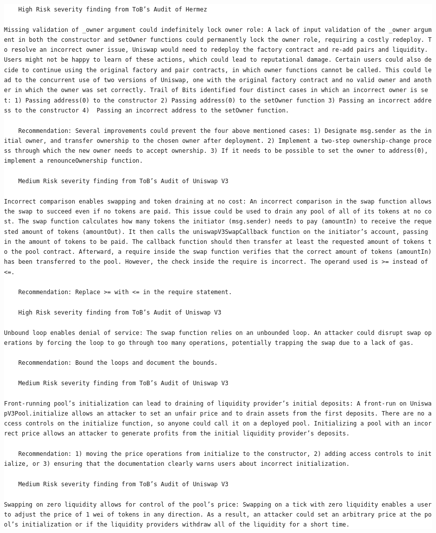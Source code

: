         High Risk severity finding from ToB’s Audit of Hermez

    Missing validation of _owner argument could indefinitely lock owner role: A lack of input validation of the _owner argument in both the constructor and setOwner functions could permanently lock the owner role, requiring a costly redeploy. To resolve an incorrect owner issue, Uniswap would need to redeploy the factory contract and re-add pairs and liquidity. Users might not be happy to learn of these actions, which could lead to reputational damage. Certain users could also decide to continue using the original factory and pair contracts, in which owner functions cannot be called. This could lead to the concurrent use of two versions of Uniswap, one with the original factory contract and no valid owner and another in which the owner was set correctly. Trail of Bits identified four distinct cases in which an incorrect owner is set: 1) Passing address(0) to the constructor 2) Passing address(0) to the setOwner function 3) Passing an incorrect address to the constructor 4)  Passing an incorrect address to the setOwner function.

        Recommendation: Several improvements could prevent the four above mentioned cases: 1) Designate msg.sender as the initial owner, and transfer ownership to the chosen owner after deployment. 2) Implement a two-step ownership-change process through which the new owner needs to accept ownership. 3) If it needs to be possible to set the owner to address(0), implement a renounceOwnership function.

        Medium Risk severity finding from ToB’s Audit of Uniswap V3

    Incorrect comparison enables swapping and token draining at no cost: An incorrect comparison in the swap function allows the swap to succeed even if no tokens are paid. This issue could be used to drain any pool of all of its tokens at no cost. The swap function calculates how many tokens the initiator (msg.sender) needs to pay (amountIn) to receive the requested amount of tokens (amountOut). It then calls the uniswapV3SwapCallback function on the initiator’s account, passing in the amount of tokens to be paid. The callback function should then transfer at least the requested amount of tokens to the pool contract. Afterward, a require inside the swap function verifies that the correct amount of tokens (amountIn) has been transferred to the pool. However, the check inside the require is incorrect. The operand used is >= instead of <=.

        Recommendation: Replace >= with <= in the require statement.

        High Risk severity finding from ToB’s Audit of Uniswap V3

    Unbound loop enables denial of service: The swap function relies on an unbounded loop. An attacker could disrupt swap operations by forcing the loop to go through too many operations, potentially trapping the swap due to a lack of gas.

        Recommendation: Bound the loops and document the bounds.

        Medium Risk severity finding from ToB’s Audit of Uniswap V3

    Front-running pool’s initialization can lead to draining of liquidity provider’s initial deposits: A front-run on UniswapV3Pool.initialize allows an attacker to set an unfair price and to drain assets from the first deposits. There are no access controls on the initialize function, so anyone could call it on a deployed pool. Initializing a pool with an incorrect price allows an attacker to generate profits from the initial liquidity provider’s deposits.

        Recommendation: 1) moving the price operations from initialize to the constructor, 2) adding access controls to initialize, or 3) ensuring that the documentation clearly warns users about incorrect initialization.

        Medium Risk severity finding from ToB’s Audit of Uniswap V3

    Swapping on zero liquidity allows for control of the pool’s price: Swapping on a tick with zero liquidity enables a user to adjust the price of 1 wei of tokens in any direction. As a result, an attacker could set an arbitrary price at the pool’s initialization or if the liquidity providers withdraw all of the liquidity for a short time.
